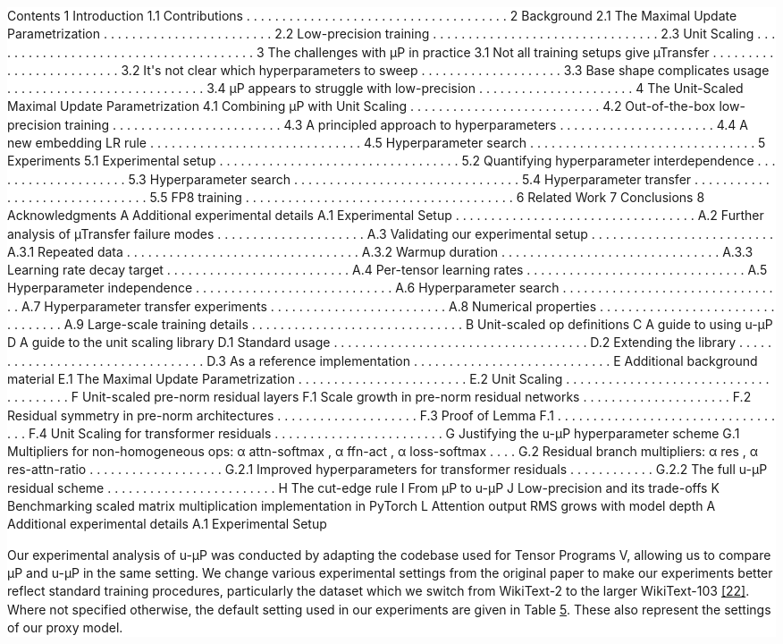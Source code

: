 Contents 1 Introduction 1.1 Contributions . . . . . . . . . . . . . . . . . . . . . . . . . . . . . . . . . . . . . 2 Background 2.1 The Maximal Update Parametrization . . . . . . . . . . . . . . . . . . . . . . . . 2.2 Low-precision training . . . . . . . . . . . . . . . . . . . . . . . . . . . . . . . . 2.3 Unit Scaling . . . . . . . . . . . . . . . . . . . . . . . . . . . . . . . . . . . . . . 3 The challenges with µP in practice 3.1 Not all training setups give µTransfer . . . . . . . . . . . . . . . . . . . . . . . . . 3.2 It's not clear which hyperparameters to sweep . . . . . . . . . . . . . . . . . . . . 3.3 Base shape complicates usage . . . . . . . . . . . . . . . . . . . . . . . . . . . . 3.4 µP appears to struggle with low-precision . . . . . . . . . . . . . . . . . . . . . . 4 The Unit-Scaled Maximal Update Parametrization 4.1 Combining µP with Unit Scaling . . . . . . . . . . . . . . . . . . . . . . . . . . . 4.2 Out-of-the-box low-precision training . . . . . . . . . . . . . . . . . . . . . . . . 4.3 A principled approach to hyperparameters . . . . . . . . . . . . . . . . . . . . . . 4.4 A new embedding LR rule . . . . . . . . . . . . . . . . . . . . . . . . . . . . . . 4.5 Hyperparameter search . . . . . . . . . . . . . . . . . . . . . . . . . . . . . . . . 5 Experiments 5.1 Experimental setup . . . . . . . . . . . . . . . . . . . . . . . . . . . . . . . . . . 5.2 Quantifying hyperparameter interdependence . . . . . . . . . . . . . . . . . . . . 5.3 Hyperparameter search . . . . . . . . . . . . . . . . . . . . . . . . . . . . . . . . 5.4 Hyperparameter transfer . . . . . . . . . . . . . . . . . . . . . . . . . . . . . . . 5.5 FP8 training . . . . . . . . . . . . . . . . . . . . . . . . . . . . . . . . . . . . . . 6 Related Work 7 Conclusions 8 Acknowledgments A Additional experimental details A.1 Experimental Setup . . . . . . . . . . . . . . . . . . . . . . . . . . . . . . . . . . A.2 Further analysis of µTransfer failure modes . . . . . . . . . . . . . . . . . . . . . A.3 Validating our experimental setup . . . . . . . . . . . . . . . . . . . . . . . . . . A.3.1 Repeated data . . . . . . . . . . . . . . . . . . . . . . . . . . . . . . . . . A.3.2 Warmup duration . . . . . . . . . . . . . . . . . . . . . . . . . . . . . . . A.3.3 Learning rate decay target . . . . . . . . . . . . . . . . . . . . . . . . . . A.4 Per-tensor learning rates . . . . . . . . . . . . . . . . . . . . . . . . . . . . . . . A.5 Hyperparameter independence . . . . . . . . . . . . . . . . . . . . . . . . . . . . A.6 Hyperparameter search . . . . . . . . . . . . . . . . . . . . . . . . . . . . . . . . A.7 Hyperparameter transfer experiments . . . . . . . . . . . . . . . . . . . . . . . . . A.8 Numerical properties . . . . . . . . . . . . . . . . . . . . . . . . . . . . . . . . . A.9 Large-scale training details . . . . . . . . . . . . . . . . . . . . . . . . . . . . . . B Unit-scaled op definitions C A guide to using u-µP D A guide to the unit scaling library D.1 Standard usage . . . . . . . . . . . . . . . . . . . . . . . . . . . . . . . . . . . . D.2 Extending the library . . . . . . . . . . . . . . . . . . . . . . . . . . . . . . . . . D.3 As a reference implementation . . . . . . . . . . . . . . . . . . . . . . . . . . . . E Additional background material E.1 The Maximal Update Parametrization . . . . . . . . . . . . . . . . . . . . . . . . E.2 Unit Scaling . . . . . . . . . . . . . . . . . . . . . . . . . . . . . . . . . . . . . . F Unit-scaled pre-norm residual layers F.1 Scale growth in pre-norm residual networks . . . . . . . . . . . . . . . . . . . . . F.2 Residual symmetry in pre-norm architectures . . . . . . . . . . . . . . . . . . . . F.3 Proof of Lemma F.1 . . . . . . . . . . . . . . . . . . . . . . . . . . . . . . . . . . F.4 Unit Scaling for transformer residuals . . . . . . . . . . . . . . . . . . . . . . . . G Justifying the u-µP hyperparameter scheme G.1 Multipliers for non-homogeneous ops: α attn-softmax , α ffn-act , α loss-softmax . . . . G.2 Residual branch multipliers: α res , α res-attn-ratio . . . . . . . . . . . . . . . . . . . G.2.1 Improved hyperparameters for transformer residuals . . . . . . . . . . . . G.2.2 The full u-µP residual scheme . . . . . . . . . . . . . . . . . . . . . . . . H The cut-edge rule I From µP to u-µP J Low-precision and its trade-offs K Benchmarking scaled matrix multiplication implementation in PyTorch L Attention output RMS grows with model depth A Additional experimental details A.1 Experimental Setup

Our experimental analysis of u-µP was conducted by adapting the codebase used for Tensor Programs V, allowing us to compare µP and u-µP in the same setting. We change various experimental settings from the original paper to make our experiments better reflect standard training procedures, particularly the dataset which we switch from WikiText-2 to the larger WikiText-103 [[22]](#b20). Where not specified otherwise, the default setting used in our experiments are given in Table [5](#tab_12). These also represent the settings of our proxy model.
